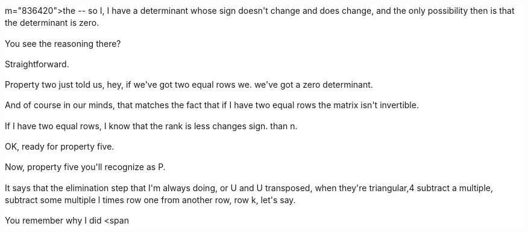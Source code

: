   m="836420">the</span> <span m="836820">--</span> <span m="837240">so</span>
  <span m="837380">I,</span> <span m="837620">I</span> <span
  m="837990">have</span> <span m="838160">a</span> <span
  m="838220">determinant</span> <span m="838800">whose</span> <span
  m="839070">sign</span> <span m="839350">doesn't</span> <span
  m="839800">change</span> <span m="840190">and</span> <span
  m="840320">does</span> <span m="840590">change,</span> <span
  m="841030">and</span> <span m="841160">the</span> <span m="841290">only</span>
  <span m="841860">possibility</span> <span m="842750">then</span> <span
  m="843390">is</span> <span m="843980">that</span> <span m="844210">the</span>
  <span m="844330">determinant</span> <span m="844880">is</span> <span
  m="845050">zero.</span></p><p><span m="846520">You</span> <span
  m="846620">see</span> <span m="846810">the</span> <span
  m="846970">reasoning</span> <span m="847470">there?</span></p><p><span
  m="848780">Straightforward.</span></p><p><span m="849550">Property</span>
  <span m="850040">two</span> <span m="850470">just</span> <span
  m="850730">told</span> <span m="851110">us,</span> <span
  m="851710">hey,</span> <span m="852180">if</span> <span
  m="852320">we've</span> <span m="852460">got</span> <span
  m="852740">two</span> <span m="852900">equal</span> <span
  m="853260">rows</span> <span m="854430">we.</span> <span
  m="855250">we've</span> <span m="855520">got</span> <span m="856040">a</span>
  <span m="857200">zero</span> <span m="858110">determinant.</span></p><p><span
  m="859210">And</span> <span m="859330">of</span> <span
  m="859420">course</span> <span m="859670">in</span> <span
  m="859790">our</span> <span m="859920">minds,</span> <span
  m="860640">that</span> <span m="861220">matches</span> <span
  m="861690">the</span> <span m="861800">fact</span> <span
  m="862140">that</span> <span m="862310">if</span> <span m="862490">I</span>
  <span m="862590">have</span> <span m="863100">two</span> <span
  m="863380">equal</span> <span m="863750">rows</span> <span
  m="864390">the</span> <span m="864910">matrix</span> <span
  m="865380">isn't</span> <span m="865660">invertible.</span></p><p><span
  m="866550">If</span> <span m="866970">I</span> <span m="867420">have</span>
  <span m="867590">two</span> <span m="867740">equal</span> <span
  m="868030">rows,</span> <span m="868420">I</span> <span m="868510">know</span>
  <span m="868770">that</span> <span m="868980">the</span> <span
  m="869080">rank</span> <span m="869430">is</span> <span m="869940">less</span>
  <span m="870260">changes</span> <span m="870400">sign.</span> <span
  m="870520">than</span> <span m="870610">n.</span></p><p><span
  m="871190">OK,</span> <span m="871730">ready</span> <span
  m="872060">for</span> <span m="872200">property</span> <span
  m="872900">five.</span></p><p><span m="874540">Now,</span> <span
  m="874810">property</span> <span m="875490">five</span> <span
  m="876170">you'll</span> <span m="876850">recognize</span> <span
  m="877540">as</span> <span m="878220">P.</span></p><p><span
  m="878900">It</span> <span m="879580">says</span> <span m="880260">that</span>
  <span m="880940">the</span> <span m="881620">elimination</span> <span
  m="882310">step</span> <span m="882990">that</span> <span
  m="883670">I'm</span> <span m="884350">always</span> <span
  m="885030">doing,</span> <span m="885710">or</span> <span m="886400">U</span>
  <span m="887080">and</span> <span m="887760">U</span> <span
  m="888440">transposed,</span> <span m="889120">when</span> <span
  m="889800">they're</span> <span m="890480">triangular,4</span> <span
  m="891170">subtract</span> <span m="891850">a</span> <span
  m="892530">multiple,</span> <span m="893210">subtract</span> <span
  m="894180">some</span> <span m="894680">multiple</span> <span
  m="895420">l</span> <span m="896150">times</span> <span m="896840">row</span>
  <span m="898100">one</span> <span m="899270">from</span> <span
  m="900560">another</span> <span m="901490">row,</span> <span
  m="902120">row</span> <span m="903480">k,</span> <span m="904440">let's</span>
  <span m="904730">say.</span></p><p><span m="907950">You</span> <span
  m="908380">remember</span> <span m="909040">why</span> <span
  m="909470">I</span> <span m="909900">did</span> <span